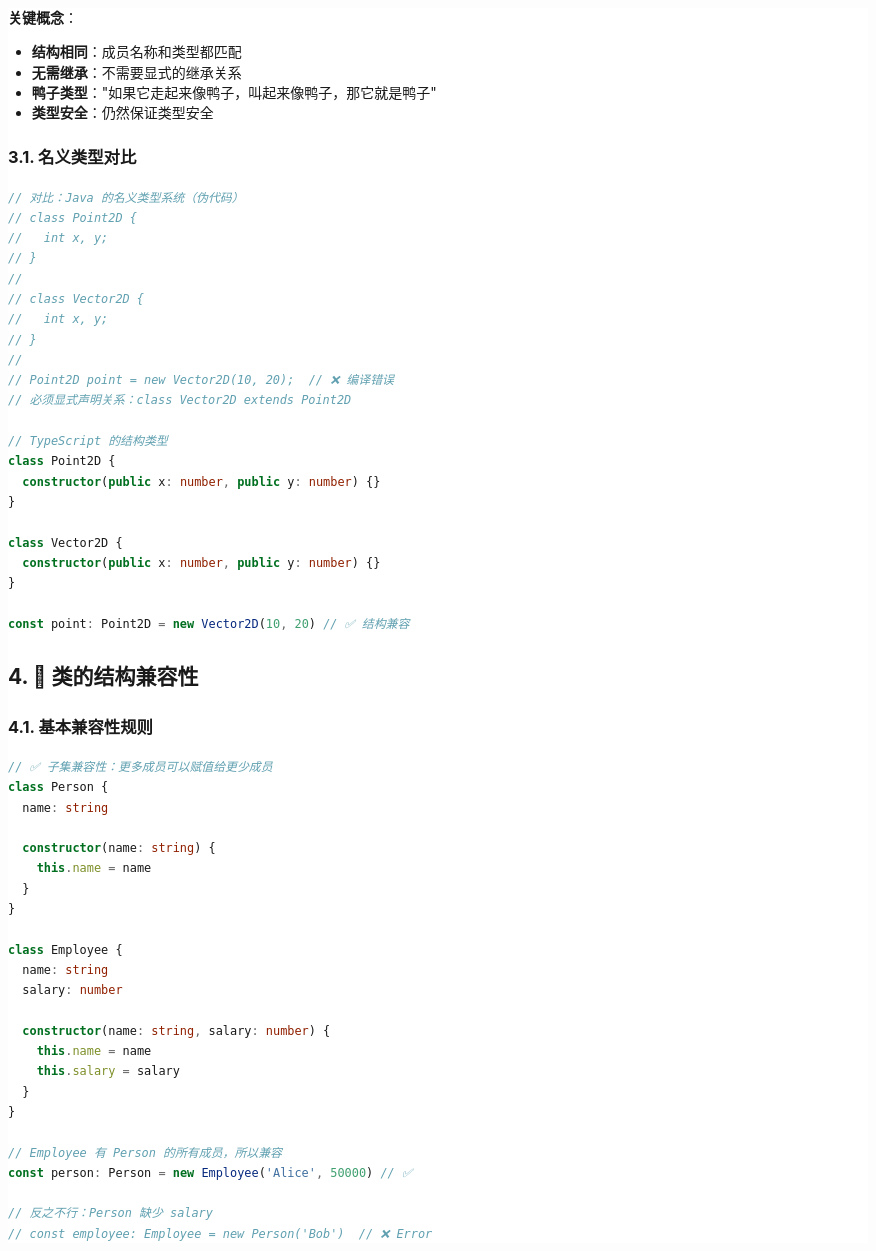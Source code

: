 **关键概念**：

- **结构相同**：成员名称和类型都匹配
- **无需继承**：不需要显式的继承关系
- **鸭子类型**："如果它走起来像鸭子，叫起来像鸭子，那它就是鸭子"
- **类型安全**：仍然保证类型安全

### 3.1. 名义类型对比

```ts
// 对比：Java 的名义类型系统（伪代码）
// class Point2D {
//   int x, y;
// }
//
// class Vector2D {
//   int x, y;
// }
//
// Point2D point = new Vector2D(10, 20);  // ❌ 编译错误
// 必须显式声明关系：class Vector2D extends Point2D

// TypeScript 的结构类型
class Point2D {
  constructor(public x: number, public y: number) {}
}

class Vector2D {
  constructor(public x: number, public y: number) {}
}

const point: Point2D = new Vector2D(10, 20) // ✅ 结构兼容
```

## 4. 🤔 类的结构兼容性

### 4.1. 基本兼容性规则

```ts
// ✅ 子集兼容性：更多成员可以赋值给更少成员
class Person {
  name: string

  constructor(name: string) {
    this.name = name
  }
}

class Employee {
  name: string
  salary: number

  constructor(name: string, salary: number) {
    this.name = name
    this.salary = salary
  }
}

// Employee 有 Person 的所有成员，所以兼容
const person: Person = new Employee('Alice', 50000) // ✅

// 反之不行：Person 缺少 salary
// const employee: Employee = new Person('Bob')  // ❌ Error
```
